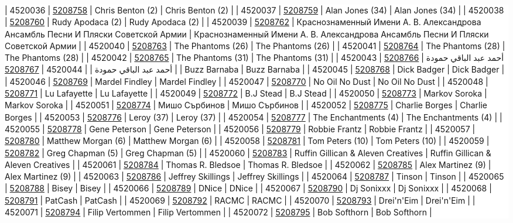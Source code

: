 | 4520036 | [5208758](https://www.discogs.com/artist/5208758) | Chris Benton (2) | Chris Benton (2) |
| 4520037 | [5208759](https://www.discogs.com/artist/5208759) | Alan Jones (34) | Alan Jones (34) |
| 4520038 | [5208760](https://www.discogs.com/artist/5208760) | Rudy Apodaca (2) | Rudy Apodaca (2) |
| 4520039 | [5208762](https://www.discogs.com/artist/5208762) | Краснознаменный Имени А. В. Александрова Ансамбль Песни И Пляски Советской Армии | Краснознаменный Имени А. В. Александрова Ансамбль Песни И Пляски Советской Армии |
| 4520040 | [5208763](https://www.discogs.com/artist/5208763) | The Phantoms (26) | The Phantoms (26) |
| 4520041 | [5208764](https://www.discogs.com/artist/5208764) | The Phantoms (28) | The Phantoms (28) |
| 4520042 | [5208765](https://www.discogs.com/artist/5208765) | The Phantoms (31) | The Phantoms (31) |
| 4520043 | [5208766](https://www.discogs.com/artist/5208766) | أحمد عبد الباقي حمودة | أحمد عبد الباقي حمودة |
| 4520044 | [5208767](https://www.discogs.com/artist/5208767) | Buzz Barnaba | Buzz Barnaba |
| 4520045 | [5208768](https://www.discogs.com/artist/5208768) | Dick Badger | Dick Badger |
| 4520046 | [5208769](https://www.discogs.com/artist/5208769) | Mardel Findley | Mardel Findley |
| 4520047 | [5208770](https://www.discogs.com/artist/5208770) | No Oil No Dust | No Oil No Dust |
| 4520048 | [5208771](https://www.discogs.com/artist/5208771) | Lu Lafayette | Lu Lafayette |
| 4520049 | [5208772](https://www.discogs.com/artist/5208772) | B.J Stead | B.J Stead |
| 4520050 | [5208773](https://www.discogs.com/artist/5208773) | Markov Soroka | Markov Soroka |
| 4520051 | [5208774](https://www.discogs.com/artist/5208774) | Мишо Сърбинов | Мишо Сърбинов |
| 4520052 | [5208775](https://www.discogs.com/artist/5208775) | Charlie Borges | Charlie Borges |
| 4520053 | [5208776](https://www.discogs.com/artist/5208776) | Leroy (37) | Leroy (37) |
| 4520054 | [5208777](https://www.discogs.com/artist/5208777) | The Enchantments (4) | The Enchantments (4) |
| 4520055 | [5208778](https://www.discogs.com/artist/5208778) | Gene Peterson | Gene Peterson |
| 4520056 | [5208779](https://www.discogs.com/artist/5208779) | Robbie Frantz | Robbie Frantz |
| 4520057 | [5208780](https://www.discogs.com/artist/5208780) | Matthew Morgan (6) | Matthew Morgan (6) |
| 4520058 | [5208781](https://www.discogs.com/artist/5208781) | Tom Peters (10) | Tom Peters (10) |
| 4520059 | [5208782](https://www.discogs.com/artist/5208782) | Greg Chapman (5) | Greg Chapman (5) |
| 4520060 | [5208783](https://www.discogs.com/artist/5208783) | Ruffin Gillican & Aleven Creatives | Ruffin Gillican & Aleven Creatives |
| 4520061 | [5208784](https://www.discogs.com/artist/5208784) | Thomas R. Bledsoe | Thomas R. Bledsoe |
| 4520062 | [5208785](https://www.discogs.com/artist/5208785) | Alex Martinez (9) | Alex Martinez (9) |
| 4520063 | [5208786](https://www.discogs.com/artist/5208786) | Jeffrey Skillings | Jeffrey Skillings |
| 4520064 | [5208787](https://www.discogs.com/artist/5208787) | Tinson | Tinson |
| 4520065 | [5208788](https://www.discogs.com/artist/5208788) | Bisey | Bisey |
| 4520066 | [5208789](https://www.discogs.com/artist/5208789) | DNice | DNice |
| 4520067 | [5208790](https://www.discogs.com/artist/5208790) | Dj Sonixxx | Dj Sonixxx |
| 4520068 | [5208791](https://www.discogs.com/artist/5208791) | PatCash | PatCash |
| 4520069 | [5208792](https://www.discogs.com/artist/5208792) | RACMC | RACMC |
| 4520070 | [5208793](https://www.discogs.com/artist/5208793) | Drei'n'Eim | Drei'n'Eim |
| 4520071 | [5208794](https://www.discogs.com/artist/5208794) | Filip Vertommen | Filip Vertommen |
| 4520072 | [5208795](https://www.discogs.com/artist/5208795) | Bob Softhorn | Bob Softhorn |